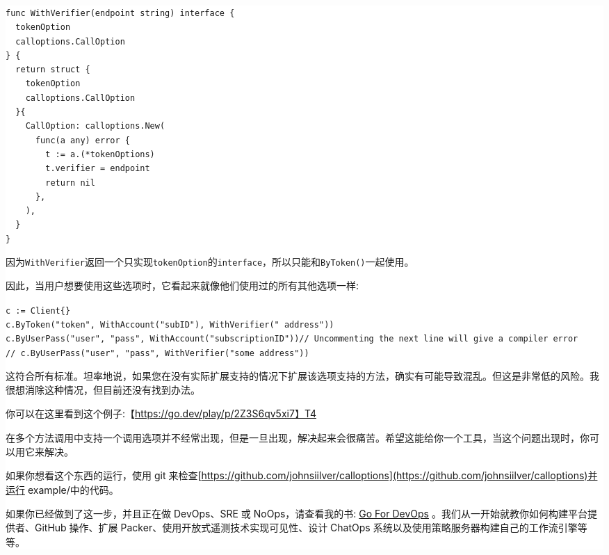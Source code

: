 ```
func WithVerifier(endpoint string) interface {
  tokenOption
  calloptions.CallOption
} {
  return struct {
    tokenOption
    calloptions.CallOption
  }{
    CallOption: calloptions.New(
      func(a any) error {
        t := a.(*tokenOptions)
        t.verifier = endpoint
        return nil
      },
    ),
  }
}
```

因为`WithVerifier`返回一个只实现`tokenOption`的`interface`，所以只能和`ByToken()`一起使用。

因此，当用户想要使用这些选项时，它看起来就像他们使用过的所有其他选项一样:

```
c := Client{}
c.ByToken("token", WithAccount("subID"), WithVerifier(" address"))
c.ByUserPass("user", "pass", WithAccount("subscriptionID"))// Uncommenting the next line will give a compiler error
// c.ByUserPass("user", "pass", WithVerifier("some address"))
```

这符合所有标准。坦率地说，如果您在没有实际扩展支持的情况下扩展该选项支持的方法，确实有可能导致混乱。但这是非常低的风险。我很想消除这种情况，但目前还没有找到办法。

你可以在这里看到这个例子:【https://go.dev/play/p/2Z3S6qv5xi7】T4

在多个方法调用中支持一个调用选项并不经常出现，但是一旦出现，解决起来会很痛苦。希望这能给你一个工具，当这个问题出现时，你可以用它来解决。

如果你想看这个东西的运行，使用 git 来检查[https://github.com/johnsiilver/calloptions](https://github.com/johnsiilver/calloptions)并运行 example/中的代码。

如果你已经做到了这一步，并且正在做 DevOps、SRE 或 NoOps，请查看我的书: [Go For DevOps](https://www.amazon.com/Go-DevOps-language-Kubernetes-Terraform/dp/1801818894/ref=sr_1_1?crid=3UJVTH5WHIGI8&keywords=go+for+devops&qid=1656568378&sprefix=go+for+devops%2Caps%2C126&sr=8-1) 。我们从一开始就教你如何构建平台提供者、GitHub 操作、扩展 Packer、使用开放式遥测技术实现可见性、设计 ChatOps 系统以及使用策略服务器构建自己的工作流引擎等等。
